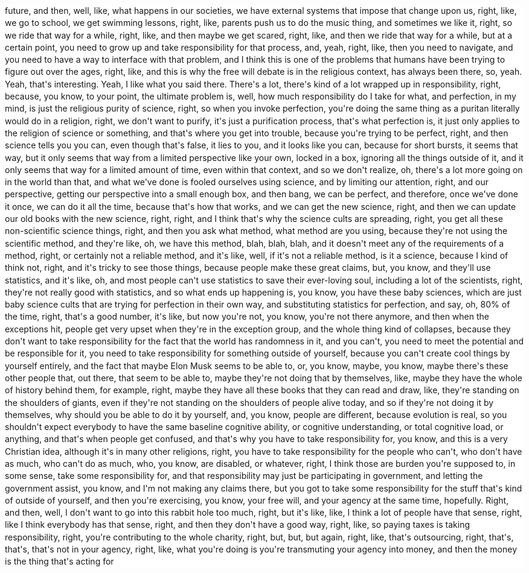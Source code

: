 future, and then, well, like, what happens in our societies, we have external systems that impose that change upon us, right, like, we go to school, we get swimming lessons, right, like, parents push us to do the music thing, and sometimes we like it, right, so we ride that way for a while, right, like, and then maybe we get scared, right, like, and then we ride that way for a while, but at a certain point, you need to grow up and take responsibility for that process, and, yeah, right, like, then you need to navigate, and you need to have a way to interface with that problem, and I think this is one of the problems that humans have been trying to figure out over the ages, right, like, and this is why the free will debate is in the religious context, has always been there, so, yeah. Yeah, that's interesting. Yeah, I like what you said there. There's a lot, there's kind of a lot wrapped up in responsibility, right, because, you know, to your point, the ultimate problem is, well, how much responsibility do I take for what, and perfection, in my mind, is just the religious purity of science, right, so when you invoke perfection, you're doing the same thing as a puritan literally would do in a religion, right, we don't want to purify, it's just a purification process, that's what perfection is, it just only applies to the religion of science or something, and that's where you get into trouble, because you're trying to be perfect, right, and then science tells you you can, even though that's false, it lies to you, and it looks like you can, because for short bursts, it seems that way, but it only seems that way from a limited perspective like your own, locked in a box, ignoring all the things outside of it, and it only seems that way for a limited amount of time, even within that context, and so we don't realize, oh, there's a lot more going on in the world than that, and what we've done is fooled ourselves using science, and by limiting our attention, right, and our perspective, getting our perspective into a small enough box, and then bang, we can be perfect, and therefore, once we've done it once, we can do it all the time, because that's how that works, and we can get the new science, right, and then we can update our old books with the new science, right, right, and I think that's why the science cults are spreading, right, you get all these non-scientific science things, right, and then you ask what method, what method are you using, because they're not using the scientific method, and they're like, oh, we have this method, blah, blah, blah, and it doesn't meet any of the requirements of a method, right, or certainly not a reliable method, and it's like, well, if it's not a reliable method, is it a science, because I kind of think not, right, and it's tricky to see those things, because people make these great claims, but, you know, and they'll use statistics, and it's like, oh, and most people can't use statistics to save their ever-loving soul, including a lot of the scientists, right, they're not really good with statistics, and so what ends up happening is, you know, you have these baby sciences, which are just baby science cults that are trying for perfection in their own way, and substituting statistics for perfection, and say, oh, 80% of the time, right, that's a good number, it's like, but now you're not, you know, you're not there anymore, and then when the exceptions hit, people get very upset when they're in the exception group, and the whole thing kind of collapses, because they don't want to take responsibility for the fact that the world has randomness in it, and you can't, you need to meet the potential and be responsible for it, you need to take responsibility for something outside of yourself, because you can't create cool things by yourself entirely, and the fact that maybe Elon Musk seems to be able to, or, you know, maybe, you know, maybe there's these other people that, out there, that seem to be able to, maybe they're not doing that by themselves, like, maybe they have the whole of history behind them, for example, right, maybe they have all these books that they can read and draw, like, they're standing on the shoulders of giants, even if they're not standing on the shoulders of people alive today, and so if they're not doing it by themselves, why should you be able to do it by yourself, and, you know, people are different, because evolution is real, so you shouldn't expect everybody to have the same baseline cognitive ability, or cognitive understanding, or total cognitive load, or anything, and that's when people get confused, and that's why you have to take responsibility for, you know, and this is a very Christian idea, although it's in many other religions, right, you have to take responsibility for the people who can't, who don't have as much, who can't do as much, who, you know, are disabled, or whatever, right, I think those are burden you're supposed to, in some sense, take some responsibility for, and that responsibility may just be participating in government, and letting the government assist, you know, and I'm not making any claims there, but you got to take some responsibility for the stuff that's kind of outside of yourself, and then you're exercising, you know, your free will, and your agency at the same time, hopefully. Right, and then, well, I don't want to go into this rabbit hole too much, right, but it's like, like, I think a lot of people have that sense, right, like I think everybody has that sense, right, and then they don't have a good way, right, like, so paying taxes is taking responsibility, right, you're contributing to the whole charity, right, but, but, but again, right, like, that's outsourcing, right, that's, that's, that's not in your agency, right, like, what you're doing is you're transmuting your agency into money, and then the money is the thing that's acting for